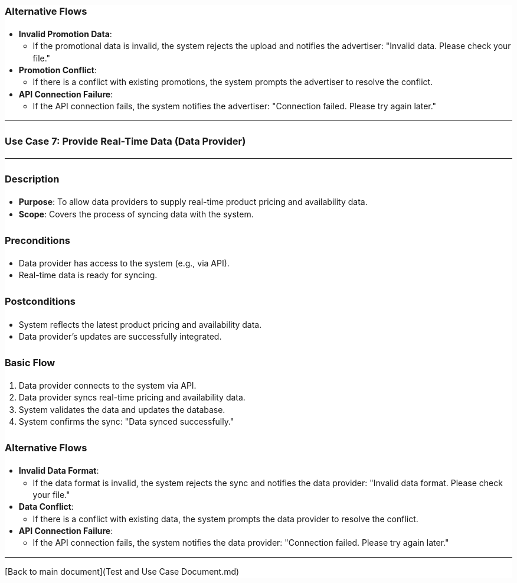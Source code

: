 ### Alternative Flows
- **Invalid Promotion Data**:
  - If the promotional data is invalid, the system rejects the upload and notifies the advertiser: "Invalid data. Please check your file."
- **Promotion Conflict**:
  - If there is a conflict with existing promotions, the system prompts the advertiser to resolve the conflict.
- **API Connection Failure**:
  - If the API connection fails, the system notifies the advertiser: "Connection failed. Please try again later."

---

### Use Case 7: Provide Real-Time Data (Data Provider)

---

### Description
- **Purpose**: To allow data providers to supply real-time product pricing and availability data.
- **Scope**: Covers the process of syncing data with the system.

### Preconditions
- Data provider has access to the system (e.g., via API).
- Real-time data is ready for syncing.

### Postconditions
- System reflects the latest product pricing and availability data.
- Data provider’s updates are successfully integrated.

### Basic Flow
1. Data provider connects to the system via API.
2. Data provider syncs real-time pricing and availability data.
3. System validates the data and updates the database.
4. System confirms the sync: "Data synced successfully."

### Alternative Flows
- **Invalid Data Format**:
  - If the data format is invalid, the system rejects the sync and notifies the data provider: "Invalid data format. Please check your file."
- **Data Conflict**:
  - If there is a conflict with existing data, the system prompts the data provider to resolve the conflict.
- **API Connection Failure**:
  - If the API connection fails, the system notifies the data provider: "Connection failed. Please try again later."
---

[Back to main document](Test and Use Case Document.md)